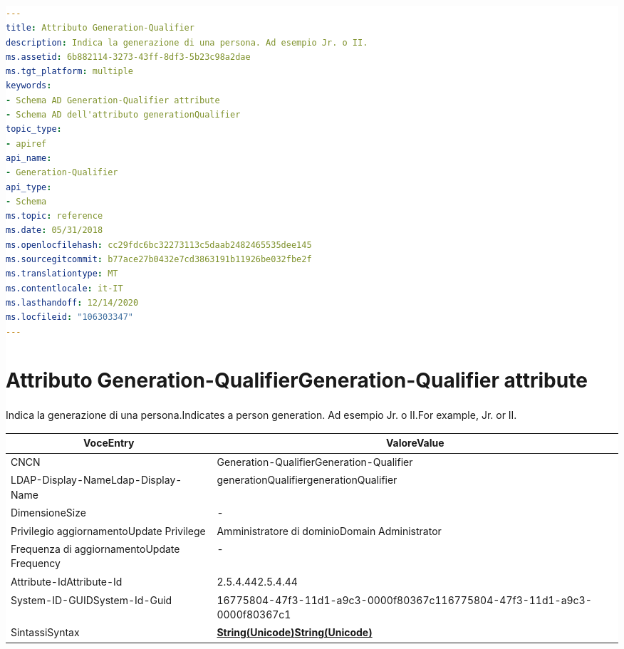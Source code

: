```yaml
---
title: Attributo Generation-Qualifier
description: Indica la generazione di una persona. Ad esempio Jr. o II.
ms.assetid: 6b882114-3273-43ff-8df3-5b23c98a2dae
ms.tgt_platform: multiple
keywords:
- Schema AD Generation-Qualifier attribute
- Schema AD dell'attributo generationQualifier
topic_type:
- apiref
api_name:
- Generation-Qualifier
api_type:
- Schema
ms.topic: reference
ms.date: 05/31/2018
ms.openlocfilehash: cc29fdc6bc32273113c5daab2482465535dee145
ms.sourcegitcommit: b77ace27b0432e7cd3863191b11926be032fbe2f
ms.translationtype: MT
ms.contentlocale: it-IT
ms.lasthandoff: 12/14/2020
ms.locfileid: "106303347"
---
```

# <a name="generation-qualifier-attribute"></a><span data-ttu-id="8b2ee-106">Attributo Generation-Qualifier</span><span class="sxs-lookup"><span data-stu-id="8b2ee-106">Generation-Qualifier attribute</span></span>

<span data-ttu-id="8b2ee-107">Indica la generazione di una persona.</span><span class="sxs-lookup"><span data-stu-id="8b2ee-107">Indicates a person generation.</span></span> <span data-ttu-id="8b2ee-108">Ad esempio Jr. o II.</span><span class="sxs-lookup"><span data-stu-id="8b2ee-108">For example, Jr. or II.</span></span>



| <span data-ttu-id="8b2ee-109">Voce</span><span class="sxs-lookup"><span data-stu-id="8b2ee-109">Entry</span></span> | <span data-ttu-id="8b2ee-110">Valore</span><span class="sxs-lookup"><span data-stu-id="8b2ee-110">Value</span></span> |
|-------------------|---------------------------------------------|
| <span data-ttu-id="8b2ee-111">CN</span><span class="sxs-lookup"><span data-stu-id="8b2ee-111">CN</span></span>                | <span data-ttu-id="8b2ee-112">Generation-Qualifier</span><span class="sxs-lookup"><span data-stu-id="8b2ee-112">Generation-Qualifier</span></span>                        |
| <span data-ttu-id="8b2ee-113">LDAP-Display-Name</span><span class="sxs-lookup"><span data-stu-id="8b2ee-113">Ldap-Display-Name</span></span> | <span data-ttu-id="8b2ee-114">generationQualifier</span><span class="sxs-lookup"><span data-stu-id="8b2ee-114">generationQualifier</span></span>                         |
| <span data-ttu-id="8b2ee-115">Dimensione</span><span class="sxs-lookup"><span data-stu-id="8b2ee-115">Size</span></span>              | \-                                          |
| <span data-ttu-id="8b2ee-116">Privilegio aggiornamento</span><span class="sxs-lookup"><span data-stu-id="8b2ee-116">Update Privilege</span></span>  | <span data-ttu-id="8b2ee-117">Amministratore di dominio</span><span class="sxs-lookup"><span data-stu-id="8b2ee-117">Domain Administrator</span></span>                        |
| <span data-ttu-id="8b2ee-118">Frequenza di aggiornamento</span><span class="sxs-lookup"><span data-stu-id="8b2ee-118">Update Frequency</span></span>  | \-                                          |
| <span data-ttu-id="8b2ee-119">Attribute-Id</span><span class="sxs-lookup"><span data-stu-id="8b2ee-119">Attribute-Id</span></span>      | <span data-ttu-id="8b2ee-120">2.5.4.44</span><span class="sxs-lookup"><span data-stu-id="8b2ee-120">2.5.4.44</span></span>                                    |
| <span data-ttu-id="8b2ee-121">System-ID-GUID</span><span class="sxs-lookup"><span data-stu-id="8b2ee-121">System-Id-Guid</span></span>    | <span data-ttu-id="8b2ee-122">16775804-47f3-11d1-a9c3-0000f80367c1</span><span class="sxs-lookup"><span data-stu-id="8b2ee-122">16775804-47f3-11d1-a9c3-0000f80367c1</span></span>        |
| <span data-ttu-id="8b2ee-123">Sintassi</span><span class="sxs-lookup"><span data-stu-id="8b2ee-123">Syntax</span></span>            | [<span data-ttu-id="8b2ee-124">**String(Unicode)**</span><span class="sxs-lookup"><span data-stu-id="8b2ee-124">**String(Unicode)**</span></span>](s-string-unicode.md) |
